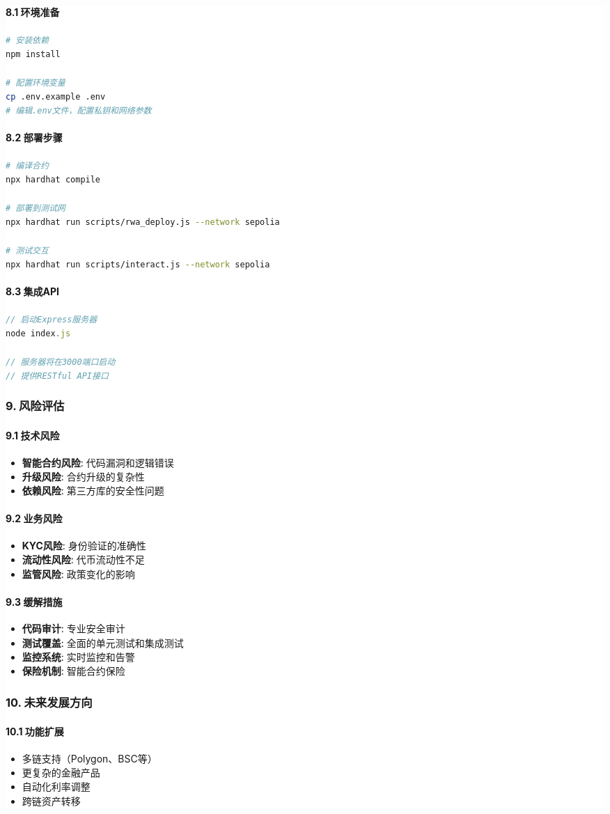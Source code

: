 #### 8.1 环境准备
```bash
# 安装依赖
npm install

# 配置环境变量
cp .env.example .env
# 编辑.env文件，配置私钥和网络参数
```

#### 8.2 部署步骤
```bash
# 编译合约
npx hardhat compile

# 部署到测试网
npx hardhat run scripts/rwa_deploy.js --network sepolia

# 测试交互
npx hardhat run scripts/interact.js --network sepolia
```

#### 8.3 集成API
```javascript
// 启动Express服务器
node index.js

// 服务器将在3000端口启动
// 提供RESTful API接口
```

### 9. 风险评估

#### 9.1 技术风险
- **智能合约风险**: 代码漏洞和逻辑错误
- **升级风险**: 合约升级的复杂性
- **依赖风险**: 第三方库的安全性问题

#### 9.2 业务风险
- **KYC风险**: 身份验证的准确性
- **流动性风险**: 代币流动性不足
- **监管风险**: 政策变化的影响

#### 9.3 缓解措施
- **代码审计**: 专业安全审计
- **测试覆盖**: 全面的单元测试和集成测试
- **监控系统**: 实时监控和告警
- **保险机制**: 智能合约保险

### 10. 未来发展方向

#### 10.1 功能扩展
- 多链支持（Polygon、BSC等）
- 更复杂的金融产品
- 自动化利率调整
- 跨链资产转移
